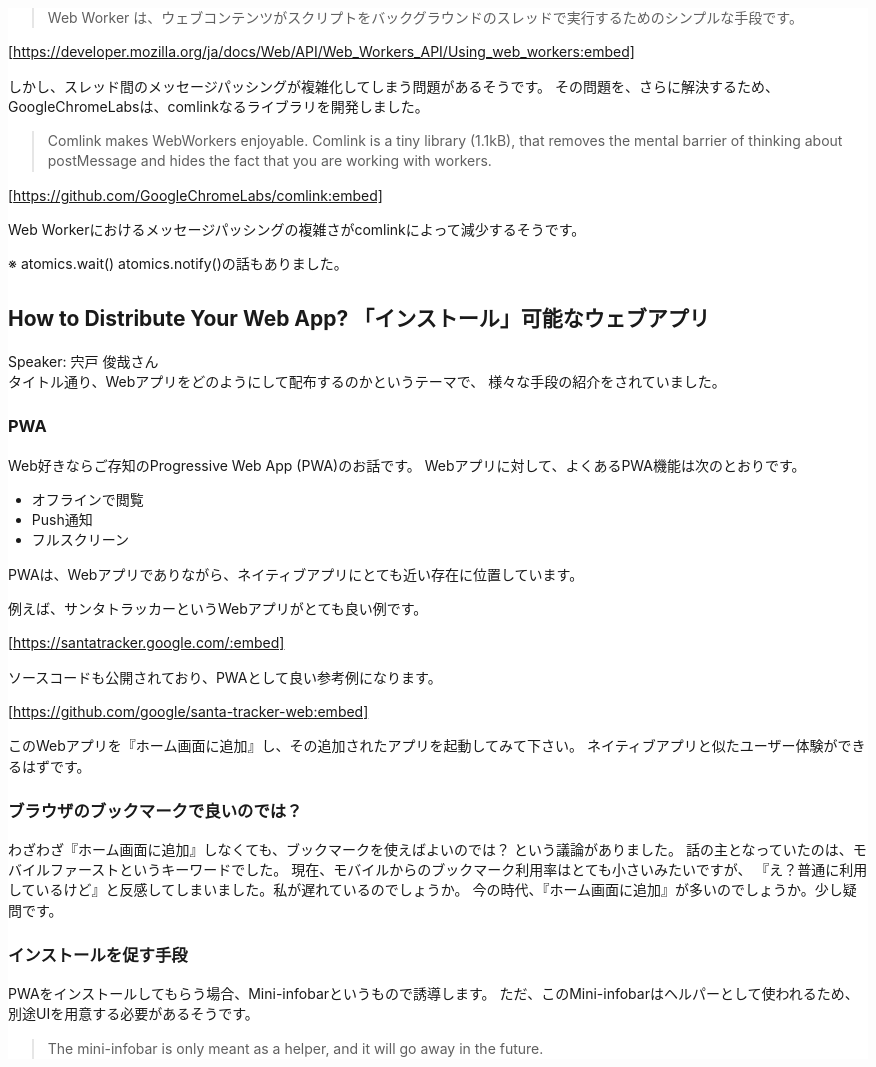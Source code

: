 > Web Worker は、ウェブコンテンツがスクリプトをバックグラウンドのスレッドで実行するためのシンプルな手段です。

[https://developer.mozilla.org/ja/docs/Web/API/Web_Workers_API/Using_web_workers:embed]

しかし、スレッド間のメッセージパッシングが複雑化してしまう問題があるそうです。
その問題を、さらに解決するため、GoogleChromeLabsは、comlinkなるライブラリを開発しました。

> Comlink makes WebWorkers enjoyable. Comlink is a tiny library (1.1kB), that removes the mental barrier of thinking about postMessage and hides the fact that you are working with workers.

[https://github.com/GoogleChromeLabs/comlink:embed]


Web Workerにおけるメッセージパッシングの複雑さがcomlinkによって減少するそうです。

※ atomics.wait() atomics.notify()の話もありました。

## How to Distribute Your Web App? 「インストール」可能なウェブアプリ
Speaker: 宍戸 俊哉さん  
タイトル通り、Webアプリをどのようにして配布するのかというテーマで、
様々な手段の紹介をされていました。

### PWA
Web好きならご存知のProgressive Web App (PWA)のお話です。
Webアプリに対して、よくあるPWA機能は次のとおりです。

* オフラインで閲覧
* Push通知
* フルスクリーン

PWAは、Webアプリでありながら、ネイティブアプリにとても近い存在に位置しています。

例えば、サンタトラッカーというWebアプリがとても良い例です。

[https://santatracker.google.com/:embed]

ソースコードも公開されており、PWAとして良い参考例になります。

[https://github.com/google/santa-tracker-web:embed]

このWebアプリを『ホーム画面に追加』し、その追加されたアプリを起動してみて下さい。
ネイティブアプリと似たユーザー体験ができるはずです。

### ブラウザのブックマークで良いのでは？
わざわざ『ホーム画面に追加』しなくても、ブックマークを使えばよいのでは？
という議論がありました。
話の主となっていたのは、モバイルファーストというキーワードでした。
現在、モバイルからのブックマーク利用率はとても小さいみたいですが、
『え？普通に利用しているけど』と反感してしまいました。私が遅れているのでしょうか。
今の時代、『ホーム画面に追加』が多いのでしょうか。少し疑問です。

### インストールを促す手段
PWAをインストールしてもらう場合、Mini-infobarというもので誘導します。
ただ、このMini-infobarはヘルパーとして使われるため、別途UIを用意する必要があるそうです。

> The mini-infobar is only meant as a helper, and it will go away in the future.
